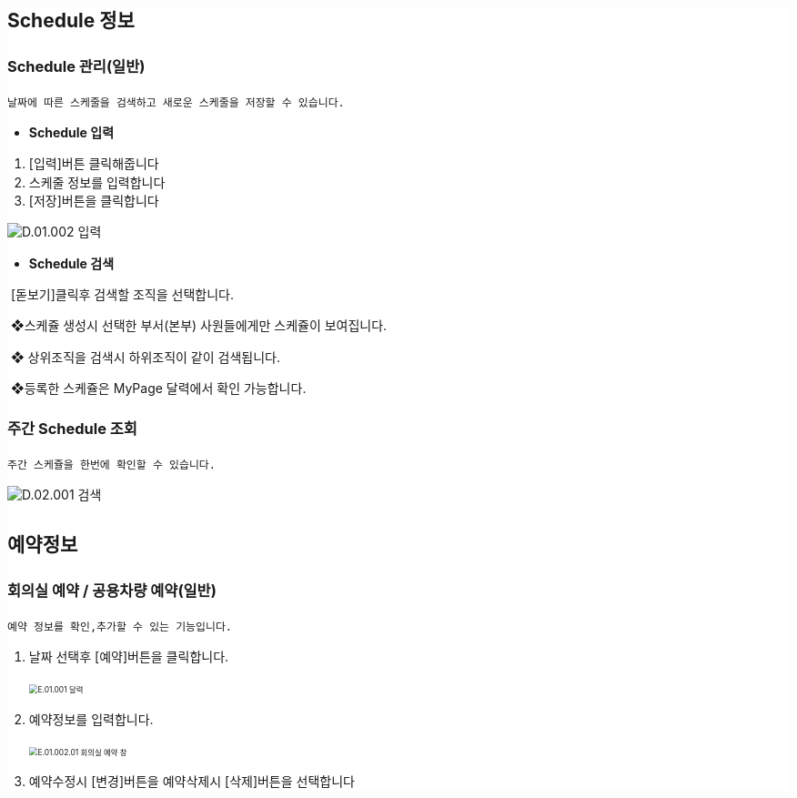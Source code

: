 ## Schedule 정보

### Schedule 관리(일반)

```
날짜에 따른 스케줄을 검색하고 새로운 스케줄을 저장할 수 있습니다.
```

- **Schedule 입력**

1. [입력]버튼 클릭해줍니다
2. 스케줄 정보를 입력합니다
3. [저장]버튼을 클릭합니다

<img src="Z:\manual\photo\4.Schedule information\D.01.002 입력.png" alt="D.01.002 입력" style="zoom: 100%;" />

-  **Schedule 검색**

​	[돋보기]클릭후 검색할 조직을 선택합니다.

​	&#10070;스케쥴 생성시 선택한 부서(본부) 사원들에게만 스케쥴이 보여집니다. 

​	&#10070; 상위조직을 검색시 하위조직이 같이 검색됩니다.

​	&#10070;등록한 스케쥴은 MyPage 달력에서 확인 가능합니다.

<div style="page-break-after: always; break-after: page;"></div>

### 주간 Schedule 조회

```
주간 스케쥴을 한번에 확인할 수 있습니다.
```

<img src="Z:\manual\photo\4.Schedule information\D.02.001 검색.png" alt="D.02.001 검색" style="zoom: 100%;" />

<div style="page-break-after: always; break-after: page;"></div>

## 예약정보

### 회의실 예약 / 공용차량 예약(일반)

```
예약 정보를 확인,추가할 수 있는 기능입니다.
```

1. 날짜 선택후 [예약]버튼을 클릭합니다.

   <img src="Z:\manual\photo\5.Reservation information\E.01.001 달력.png" alt="E.01.001 달력" style="zoom: 60%;" />

2. 예약정보를 입력합니다.

   <img src="Z:\manual\photo\5.Reservation information\E.01.002.01 회의실 예약 창.png" alt="E.01.002.01 회의실 예약 창" style="zoom: 60%;" />

3. 예약수정시 [변경]버튼을 예약삭제시 [삭제]버튼을 선택합니다 
